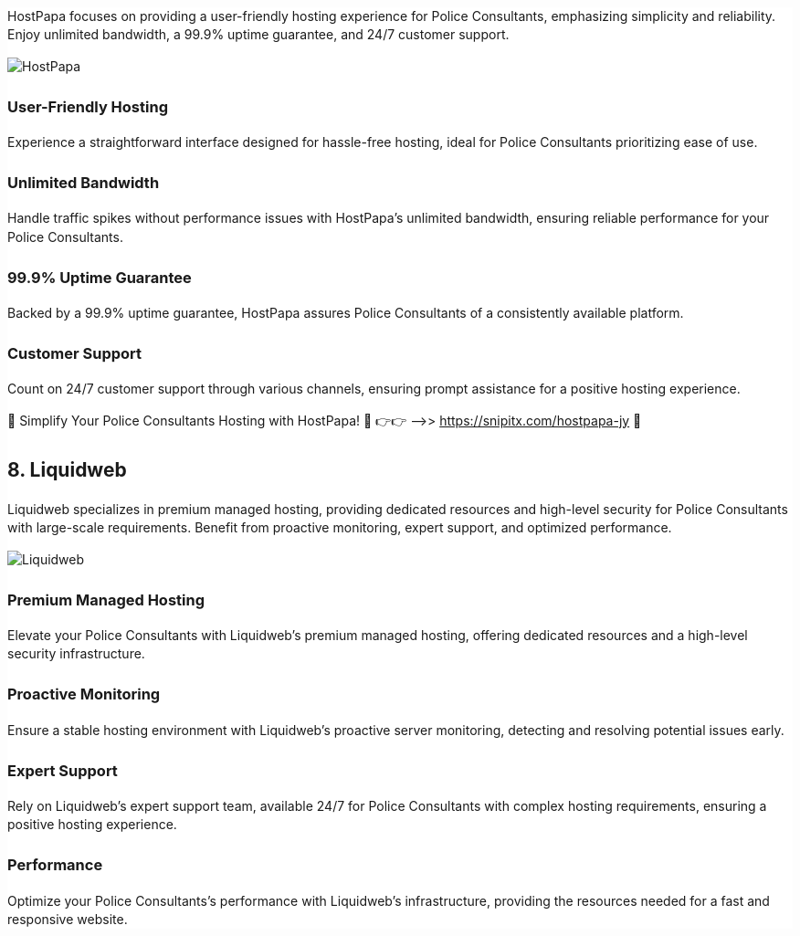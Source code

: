 HostPapa focuses on providing a user-friendly hosting experience for Police Consultants, emphasizing simplicity and reliability. Enjoy unlimited bandwidth, a 99.9% uptime guarantee, and 24/7 customer support.

![HostPapa](https://i.imgur.com/ouDTkvl.jpeg "HostPapa Hosting")

### User-Friendly Hosting
Experience a straightforward interface designed for hassle-free hosting, ideal for Police Consultants prioritizing ease of use.

### Unlimited Bandwidth
Handle traffic spikes without performance issues with HostPapa’s unlimited bandwidth, ensuring reliable performance for your Police Consultants.

### 99.9% Uptime Guarantee
Backed by a 99.9% uptime guarantee, HostPapa assures Police Consultants of a consistently available platform.

### Customer Support
Count on 24/7 customer support through various channels, ensuring prompt assistance for a positive hosting experience.

🌈 Simplify Your Police Consultants Hosting with HostPapa! 🚀
👉👉 -->> https://snipitx.com/hostpapa-jy 🚀

## 8. Liquidweb

Liquidweb specializes in premium managed hosting, providing dedicated resources and high-level security for Police Consultants with large-scale requirements. Benefit from proactive monitoring, expert support, and optimized performance.

![Liquidweb](https://i.imgur.com/4IvT9SC.jpeg "Liquidweb Hosting")

### Premium Managed Hosting
Elevate your Police Consultants with Liquidweb’s premium managed hosting, offering dedicated resources and a high-level security infrastructure.

### Proactive Monitoring
Ensure a stable hosting environment with Liquidweb’s proactive server monitoring, detecting and resolving potential issues early.

### Expert Support
Rely on Liquidweb’s expert support team, available 24/7 for Police Consultants with complex hosting requirements, ensuring a positive hosting experience.

### Performance
Optimize your Police Consultants’s performance with Liquidweb’s infrastructure, providing the resources needed for a fast and responsive website.
